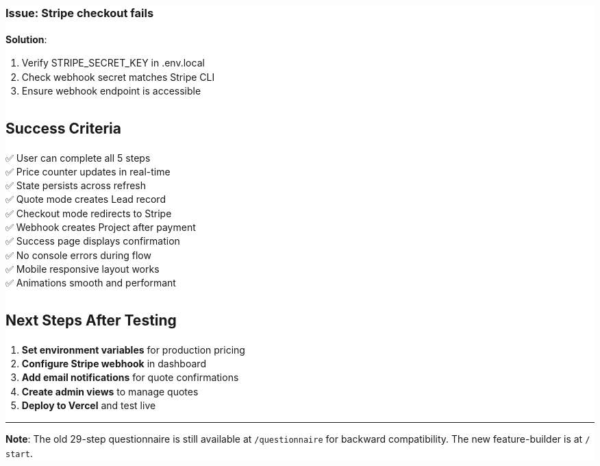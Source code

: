 ### Issue: Stripe checkout fails
**Solution**:
1. Verify STRIPE_SECRET_KEY in .env.local
2. Check webhook secret matches Stripe CLI
3. Ensure webhook endpoint is accessible

## Success Criteria

✅ User can complete all 5 steps  
✅ Price counter updates in real-time  
✅ State persists across refresh  
✅ Quote mode creates Lead record  
✅ Checkout mode redirects to Stripe  
✅ Webhook creates Project after payment  
✅ Success page displays confirmation  
✅ No console errors during flow  
✅ Mobile responsive layout works  
✅ Animations smooth and performant  

## Next Steps After Testing

1. **Set environment variables** for production pricing
2. **Configure Stripe webhook** in dashboard
3. **Add email notifications** for quote confirmations
4. **Create admin views** to manage quotes
5. **Deploy to Vercel** and test live

---

**Note**: The old 29-step questionnaire is still available at `/questionnaire` for backward compatibility. The new feature-builder is at `/start`.
